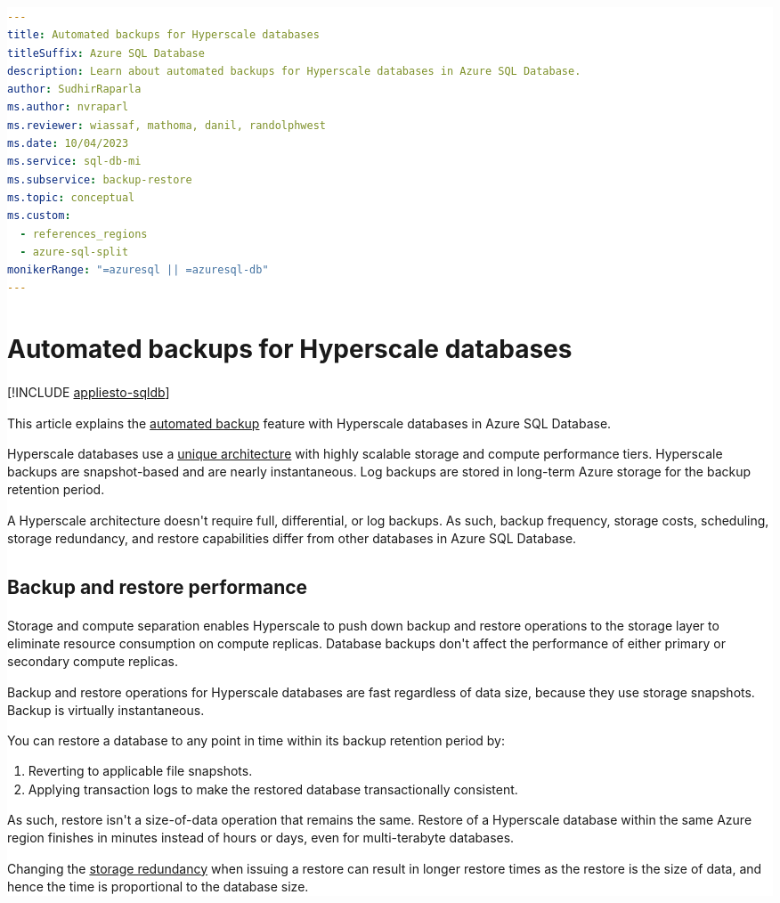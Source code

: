 ```yaml
---
title: Automated backups for Hyperscale databases
titleSuffix: Azure SQL Database
description: Learn about automated backups for Hyperscale databases in Azure SQL Database.
author: SudhirRaparla
ms.author: nvraparl
ms.reviewer: wiassaf, mathoma, danil, randolphwest
ms.date: 10/04/2023
ms.service: sql-db-mi
ms.subservice: backup-restore
ms.topic: conceptual
ms.custom:
  - references_regions
  - azure-sql-split
monikerRange: "=azuresql || =azuresql-db"
---
```

# Automated backups for Hyperscale databases

[!INCLUDE [appliesto-sqldb](../includes/appliesto-sqldb.md)]

This article explains the [automated backup](automated-backups-overview.md) feature with Hyperscale databases in Azure SQL Database. 

Hyperscale databases use a [unique architecture](service-tier-hyperscale.md#distributed-functions-architecture) with highly scalable storage and compute performance tiers. Hyperscale backups are snapshot-based and are nearly instantaneous. Log backups are stored in long-term Azure storage for the backup retention period.

A Hyperscale architecture doesn't require full, differential, or log backups. As such, backup frequency, storage costs, scheduling, storage redundancy, and restore capabilities differ from other databases in Azure SQL Database.

## Backup and restore performance

Storage and compute separation enables Hyperscale to push down backup and restore operations to the storage layer to eliminate resource consumption on compute replicas. Database backups don't affect the performance of either primary or secondary compute replicas.

Backup and restore operations for Hyperscale databases are fast regardless of data size, because they use storage snapshots. Backup is virtually instantaneous.

You can restore a database to any point in time within its backup retention period by:

1. Reverting to applicable file snapshots.
1. Applying transaction logs to make the restored database transactionally consistent.

As such, restore isn't a size-of-data operation that remains the same. Restore of a Hyperscale database within the same Azure region finishes in minutes instead of hours or days, even for multi-terabyte databases.

Changing the [storage redundancy](hyperscale-automated-backups-overview.md#data-and-backup-storage-redundancy) when issuing a restore can result in longer restore times as the restore is the size of data, and hence the time is proportional to the database size.
